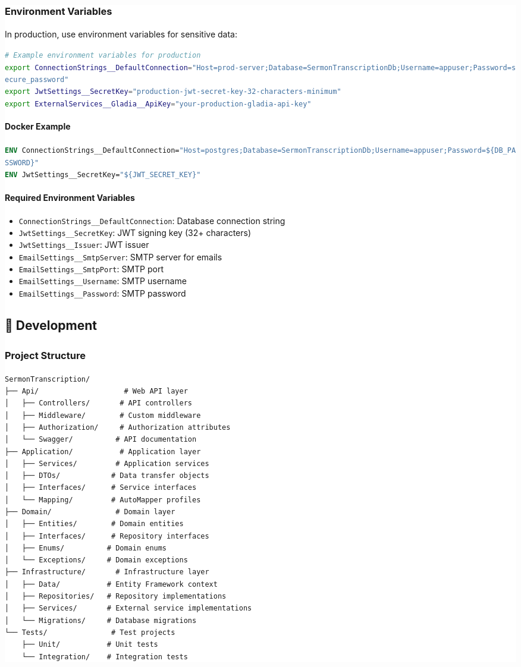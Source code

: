### Environment Variables

In production, use environment variables for sensitive data:

```bash
# Example environment variables for production
export ConnectionStrings__DefaultConnection="Host=prod-server;Database=SermonTranscriptionDb;Username=appuser;Password=secure_password"
export JwtSettings__SecretKey="production-jwt-secret-key-32-characters-minimum"
export ExternalServices__Gladia__ApiKey="your-production-gladia-api-key"
```

#### Docker Example

```dockerfile
ENV ConnectionStrings__DefaultConnection="Host=postgres;Database=SermonTranscriptionDb;Username=appuser;Password=${DB_PASSWORD}"
ENV JwtSettings__SecretKey="${JWT_SECRET_KEY}"
```

#### Required Environment Variables

- `ConnectionStrings__DefaultConnection`: Database connection string
- `JwtSettings__SecretKey`: JWT signing key (32+ characters)
- `JwtSettings__Issuer`: JWT issuer
- `EmailSettings__SmtpServer`: SMTP server for emails
- `EmailSettings__SmtpPort`: SMTP port
- `EmailSettings__Username`: SMTP username
- `EmailSettings__Password`: SMTP password

## 🔧 Development

### Project Structure

```
SermonTranscription/
├── Api/                    # Web API layer
│   ├── Controllers/       # API controllers
│   ├── Middleware/        # Custom middleware
│   ├── Authorization/     # Authorization attributes
│   └── Swagger/          # API documentation
├── Application/           # Application layer
│   ├── Services/         # Application services
│   ├── DTOs/            # Data transfer objects
│   ├── Interfaces/      # Service interfaces
│   └── Mapping/         # AutoMapper profiles
├── Domain/               # Domain layer
│   ├── Entities/        # Domain entities
│   ├── Interfaces/      # Repository interfaces
│   ├── Enums/          # Domain enums
│   └── Exceptions/     # Domain exceptions
├── Infrastructure/       # Infrastructure layer
│   ├── Data/           # Entity Framework context
│   ├── Repositories/   # Repository implementations
│   ├── Services/       # External service implementations
│   └── Migrations/     # Database migrations
└── Tests/               # Test projects
    ├── Unit/           # Unit tests
    └── Integration/    # Integration tests
```
